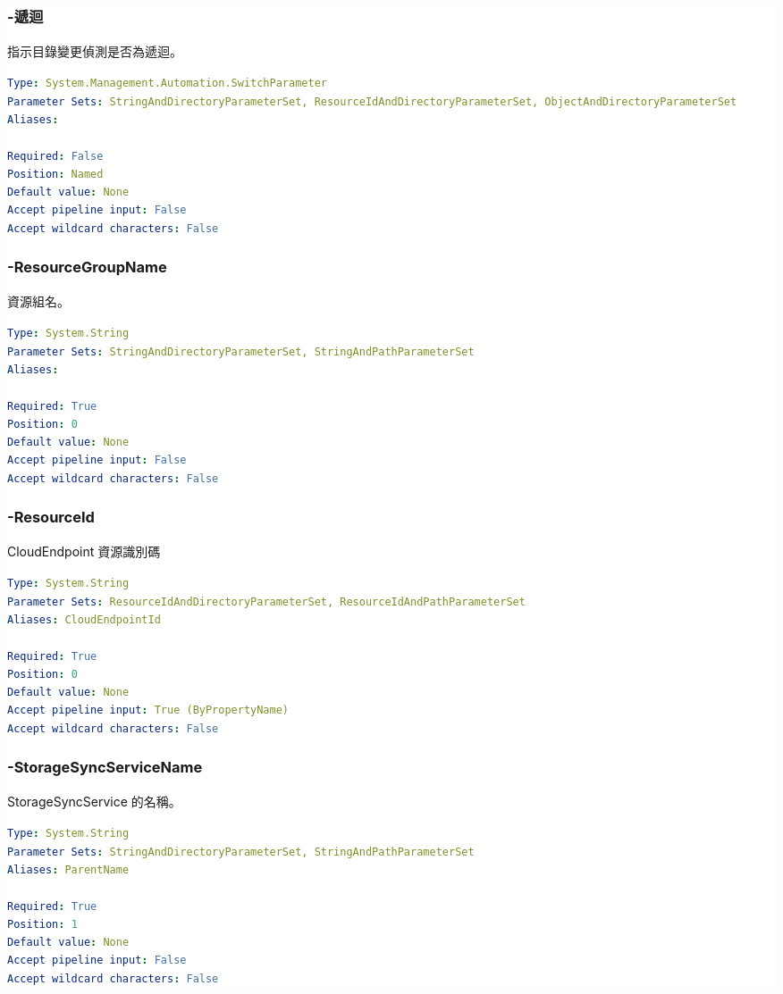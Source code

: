 ### -遞迴
指示目錄變更偵測是否為遞迴。

```yaml
Type: System.Management.Automation.SwitchParameter
Parameter Sets: StringAndDirectoryParameterSet, ResourceIdAndDirectoryParameterSet, ObjectAndDirectoryParameterSet
Aliases:

Required: False
Position: Named
Default value: None
Accept pipeline input: False
Accept wildcard characters: False
```

### -ResourceGroupName
資源組名。

```yaml
Type: System.String
Parameter Sets: StringAndDirectoryParameterSet, StringAndPathParameterSet
Aliases:

Required: True
Position: 0
Default value: None
Accept pipeline input: False
Accept wildcard characters: False
```

### -ResourceId
CloudEndpoint 資源識別碼

```yaml
Type: System.String
Parameter Sets: ResourceIdAndDirectoryParameterSet, ResourceIdAndPathParameterSet
Aliases: CloudEndpointId

Required: True
Position: 0
Default value: None
Accept pipeline input: True (ByPropertyName)
Accept wildcard characters: False
```

### -StorageSyncServiceName
StorageSyncService 的名稱。

```yaml
Type: System.String
Parameter Sets: StringAndDirectoryParameterSet, StringAndPathParameterSet
Aliases: ParentName

Required: True
Position: 1
Default value: None
Accept pipeline input: False
Accept wildcard characters: False
```
